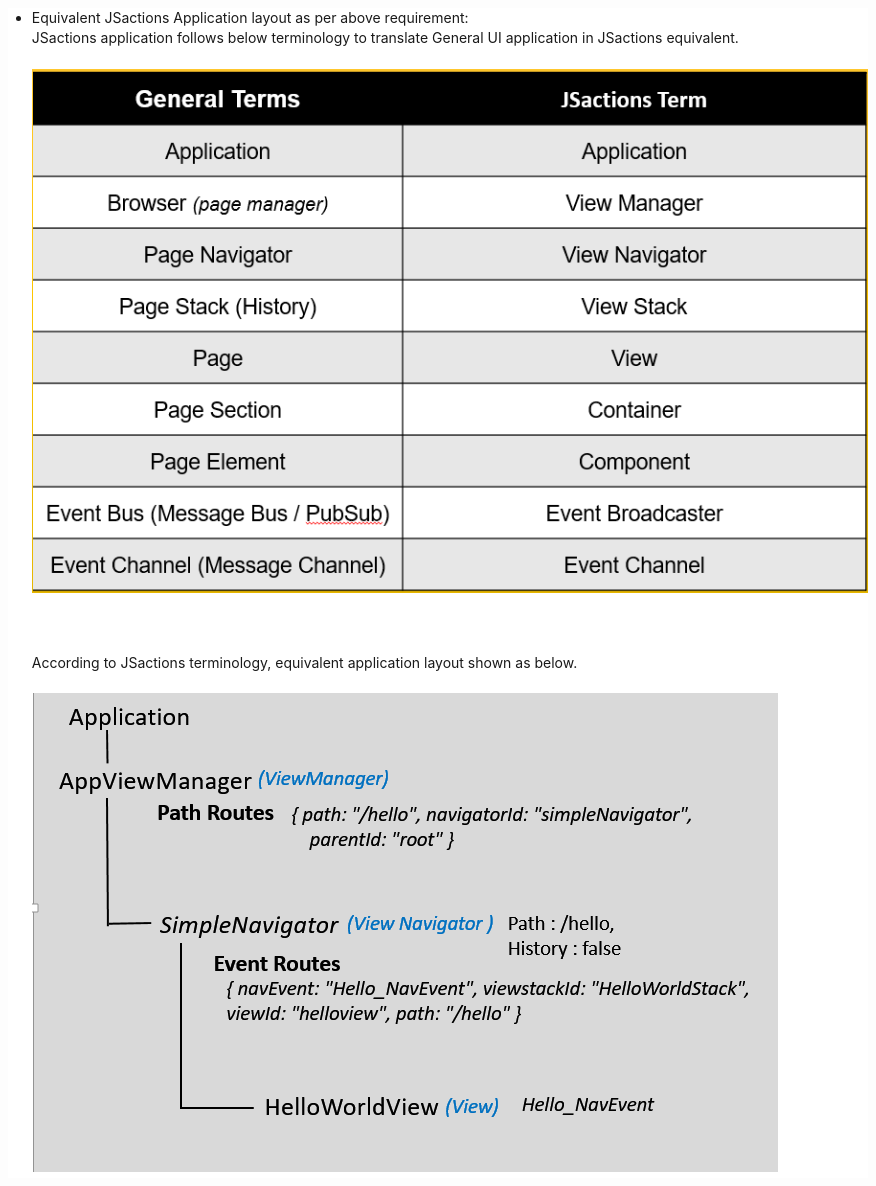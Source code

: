 - Equivalent JSactions Application layout as per above requirement:</br>
  JSactions application follows below terminology to translate General UI application in JSactions equivalent.
  </br></br>
  ![picture](images/jsactions-terminology.png)

  </br></br>
  According to JSactions terminology, equivalent application layout shown as below.
  </br></br>
  ![picture](images/jsactions-app-layout.png)
